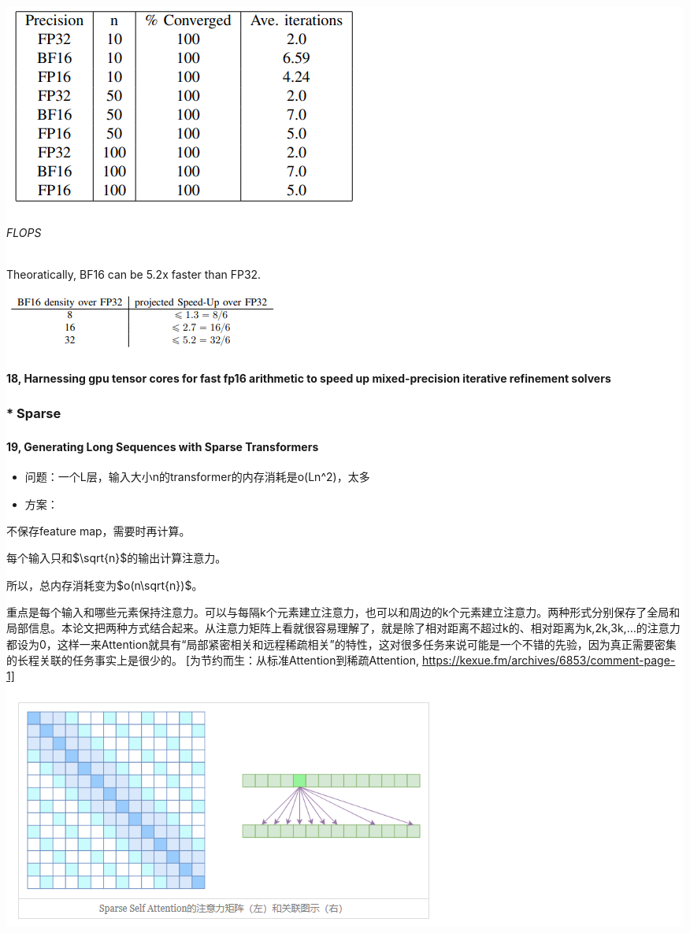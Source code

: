 ![image-20200315175215854](image-20200315175215854.png)

###### FLOPS 

Theoratically, BF16 can be 5.2x faster than FP32.

![image-20200315183215159](image-20200315183215159.png)



#### 18, Harnessing gpu tensor cores for fast fp16 arithmetic to speed up mixed-precision iterative refinement solvers



### * Sparse

#### 19, Generating Long Sequences with Sparse Transformers

* 问题：一个L层，输入大小n的transformer的内存消耗是o(Ln^2)，太多

* 方案：

不保存feature map，需要时再计算。

每个输入只和$\sqrt{n}$的输出计算注意力。

所以，总内存消耗变为$o(n\sqrt{n})$。

重点是每个输入和哪些元素保持注意力。可以与每隔k个元素建立注意力，也可以和周边的k个元素建立注意力。两种形式分别保存了全局和局部信息。本论文把两种方式结合起来。从注意力矩阵上看就很容易理解了，就是除了相对距离不超过k的、相对距离为k,2k,3k,…的注意力都设为0，这样一来Attention就具有“局部紧密相关和远程稀疏相关”的特性，这对很多任务来说可能是一个不错的先验，因为真正需要密集的长程关联的任务事实上是很少的。 [为节约而生：从标准Attention到稀疏Attention, https://kexue.fm/archives/6853/comment-page-1]

![image-20200201235834988](image-20200201235834988.png)
